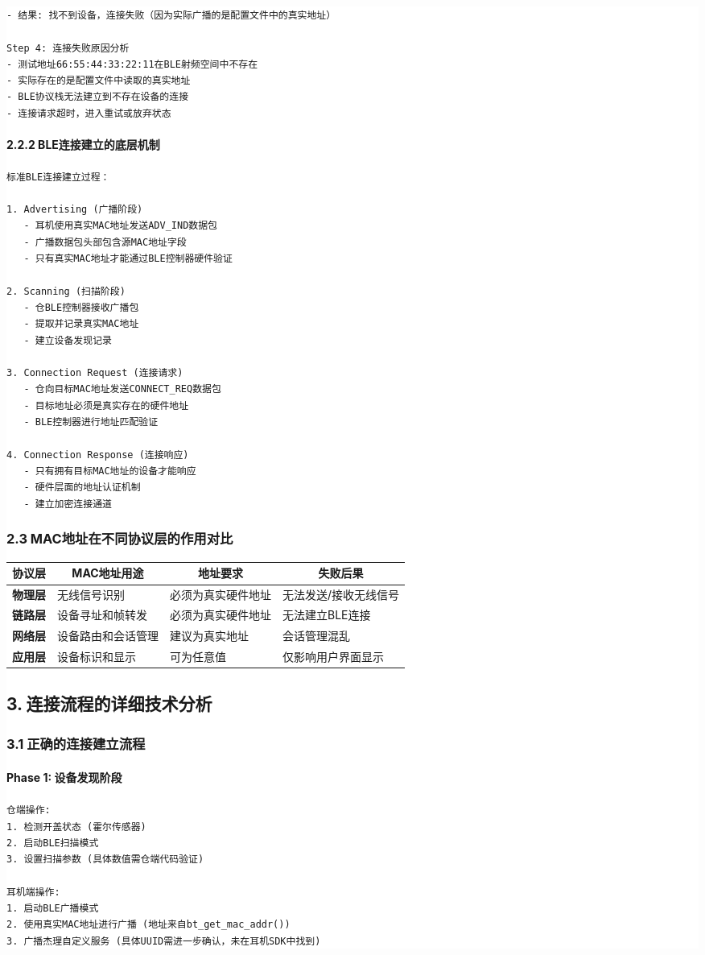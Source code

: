 ```
- 结果: 找不到设备，连接失败（因为实际广播的是配置文件中的真实地址）

Step 4: 连接失败原因分析
- 测试地址66:55:44:33:22:11在BLE射频空间中不存在
- 实际存在的是配置文件中读取的真实地址
- BLE协议栈无法建立到不存在设备的连接
- 连接请求超时，进入重试或放弃状态
```

#### 2.2.2 BLE连接建立的底层机制
```
标准BLE连接建立过程：

1. Advertising (广播阶段)
   - 耳机使用真实MAC地址发送ADV_IND数据包
   - 广播数据包头部包含源MAC地址字段
   - 只有真实MAC地址才能通过BLE控制器硬件验证

2. Scanning (扫描阶段)  
   - 仓BLE控制器接收广播包
   - 提取并记录真实MAC地址
   - 建立设备发现记录

3. Connection Request (连接请求)
   - 仓向目标MAC地址发送CONNECT_REQ数据包
   - 目标地址必须是真实存在的硬件地址
   - BLE控制器进行地址匹配验证

4. Connection Response (连接响应)
   - 只有拥有目标MAC地址的设备才能响应
   - 硬件层面的地址认证机制
   - 建立加密连接通道
```

### 2.3 MAC地址在不同协议层的作用对比

| 协议层 | MAC地址用途 | 地址要求 | 失败后果 |
|--------|-------------|----------|----------|
| **物理层** | 无线信号识别 | 必须为真实硬件地址 | 无法发送/接收无线信号 |
| **链路层** | 设备寻址和帧转发 | 必须为真实硬件地址 | 无法建立BLE连接 |
| **网络层** | 设备路由和会话管理 | 建议为真实地址 | 会话管理混乱 |
| **应用层** | 设备标识和显示 | 可为任意值 | 仅影响用户界面显示 |

## 3. 连接流程的详细技术分析

### 3.1 正确的连接建立流程

#### Phase 1: 设备发现阶段
```
仓端操作:
1. 检测开盖状态 (霍尔传感器)
2. 启动BLE扫描模式
3. 设置扫描参数 (具体数值需仓端代码验证)

耳机端操作:  
1. 启动BLE广播模式
2. 使用真实MAC地址进行广播 (地址来自bt_get_mac_addr())
3. 广播杰理自定义服务 (具体UUID需进一步确认，未在耳机SDK中找到)
```
